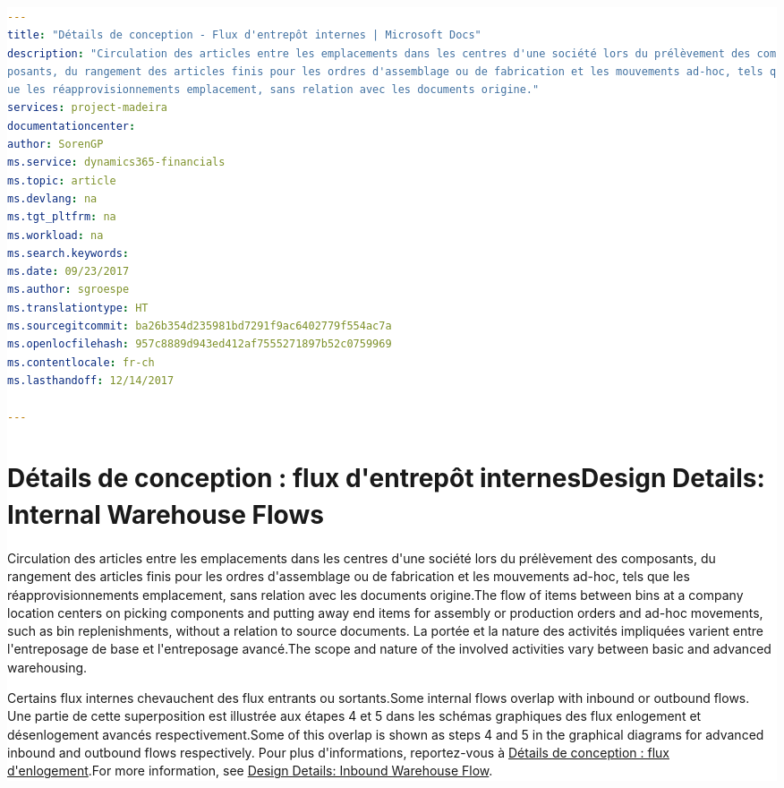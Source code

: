 ```yaml
---
title: "Détails de conception - Flux d'entrepôt internes | Microsoft Docs"
description: "Circulation des articles entre les emplacements dans les centres d'une société lors du prélèvement des composants, du rangement des articles finis pour les ordres d'assemblage ou de fabrication et les mouvements ad-hoc, tels que les réapprovisionnements emplacement, sans relation avec les documents origine."
services: project-madeira
documentationcenter: 
author: SorenGP
ms.service: dynamics365-financials
ms.topic: article
ms.devlang: na
ms.tgt_pltfrm: na
ms.workload: na
ms.search.keywords: 
ms.date: 09/23/2017
ms.author: sgroespe
ms.translationtype: HT
ms.sourcegitcommit: ba26b354d235981bd7291f9ac6402779f554ac7a
ms.openlocfilehash: 957c8889d943ed412af7555271897b52c0759969
ms.contentlocale: fr-ch
ms.lasthandoff: 12/14/2017

---
```

# <a name="design-details-internal-warehouse-flows"></a><span data-ttu-id="0c088-103">Détails de conception : flux d'entrepôt internes</span><span class="sxs-lookup"><span data-stu-id="0c088-103">Design Details: Internal Warehouse Flows</span></span>
<span data-ttu-id="0c088-104">Circulation des articles entre les emplacements dans les centres d'une société lors du prélèvement des composants, du rangement des articles finis pour les ordres d'assemblage ou de fabrication et les mouvements ad-hoc, tels que les réapprovisionnements emplacement, sans relation avec les documents origine.</span><span class="sxs-lookup"><span data-stu-id="0c088-104">The flow of items between bins at a company location centers on picking components and putting away end items for assembly or production orders and ad-hoc movements, such as bin replenishments, without a relation to source documents.</span></span> <span data-ttu-id="0c088-105">La portée et la nature des activités impliquées varient entre l'entreposage de base et l'entreposage avancé.</span><span class="sxs-lookup"><span data-stu-id="0c088-105">The scope and nature of the involved activities vary between basic and advanced warehousing.</span></span>  

 <span data-ttu-id="0c088-106">Certains flux internes chevauchent des flux entrants ou sortants.</span><span class="sxs-lookup"><span data-stu-id="0c088-106">Some internal flows overlap with inbound or outbound flows.</span></span> <span data-ttu-id="0c088-107">Une partie de cette superposition est illustrée aux étapes 4 et 5 dans les schémas graphiques des flux enlogement et désenlogement avancés respectivement.</span><span class="sxs-lookup"><span data-stu-id="0c088-107">Some of this overlap is shown as steps 4 and 5 in the graphical diagrams for advanced inbound and outbound flows respectively.</span></span> <span data-ttu-id="0c088-108">Pour plus d'informations, reportez\-vous à [Détails de conception : flux d'enlogement](design-details-outbound-warehouse-flow.md).</span><span class="sxs-lookup"><span data-stu-id="0c088-108">For more information, see [Design Details: Inbound Warehouse Flow](design-details-outbound-warehouse-flow.md).</span></span>  
